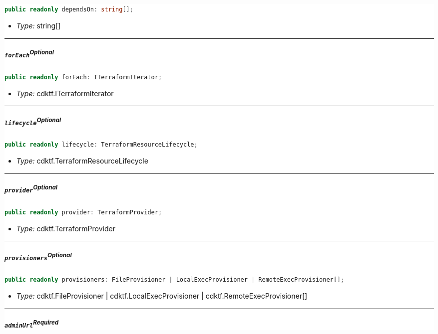 ```typescript
public readonly dependsOn: string[];
```

- *Type:* string[]

---

##### `forEach`<sup>Optional</sup> <a name="forEach" id="@cdktf/provider-vault.identityMfaPingid.IdentityMfaPingid.property.forEach"></a>

```typescript
public readonly forEach: ITerraformIterator;
```

- *Type:* cdktf.ITerraformIterator

---

##### `lifecycle`<sup>Optional</sup> <a name="lifecycle" id="@cdktf/provider-vault.identityMfaPingid.IdentityMfaPingid.property.lifecycle"></a>

```typescript
public readonly lifecycle: TerraformResourceLifecycle;
```

- *Type:* cdktf.TerraformResourceLifecycle

---

##### `provider`<sup>Optional</sup> <a name="provider" id="@cdktf/provider-vault.identityMfaPingid.IdentityMfaPingid.property.provider"></a>

```typescript
public readonly provider: TerraformProvider;
```

- *Type:* cdktf.TerraformProvider

---

##### `provisioners`<sup>Optional</sup> <a name="provisioners" id="@cdktf/provider-vault.identityMfaPingid.IdentityMfaPingid.property.provisioners"></a>

```typescript
public readonly provisioners: FileProvisioner | LocalExecProvisioner | RemoteExecProvisioner[];
```

- *Type:* cdktf.FileProvisioner | cdktf.LocalExecProvisioner | cdktf.RemoteExecProvisioner[]

---

##### `adminUrl`<sup>Required</sup> <a name="adminUrl" id="@cdktf/provider-vault.identityMfaPingid.IdentityMfaPingid.property.adminUrl"></a>
